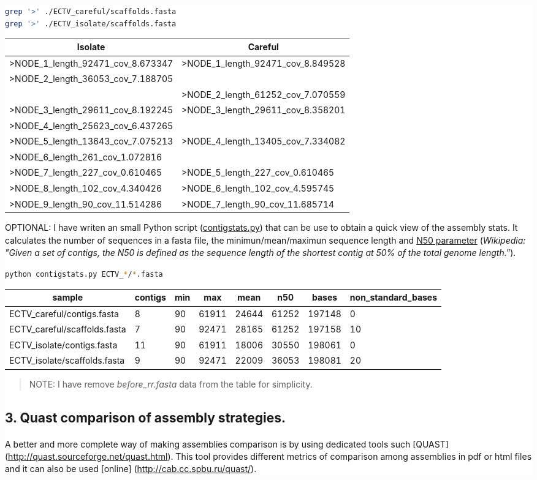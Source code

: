 ```bash
grep '>' ./ECTV_careful/scaffolds.fasta
grep '>' ./ECTV_isolate/scaffolds.fasta
```

| Isolate | Careful |
| --- | --- |
| >NODE\_1\_length\_92471\_cov_8.673347 | >NODE\_1\_length\_92471\_cov_8.849528 |
| >NODE\_2\_length\_36053\_cov_7.188705 |     |
|     | >NODE\_2\_length\_61252\_cov_7.070559 |
| >NODE\_3\_length\_29611\_cov_8.192245 | >NODE\_3\_length\_29611\_cov_8.358201 |
| >NODE\_4\_length\_25623\_cov_6.437265 |     |
| >NODE\_5\_length\_13643\_cov_7.075213 | >NODE\_4\_length\_13405\_cov_7.334082 |
| >NODE\_6\_length\_261\_cov_1.072816 |     |
| >NODE\_7\_length\_227\_cov_0.610465 | >NODE\_5\_length\_227\_cov_0.610465 |
| >NODE\_8\_length\_102\_cov_4.340426 | >NODE\_6\_length\_102\_cov_4.595745 |
| >NODE\_9\_length\_90\_cov_11.514286 | >NODE\_7\_length\_90\_cov_11.685714 |

OPTIONAL: I have writen an small Python script ([contigstats.py](https://github.com/ARastrojo/Metagenomics/blob/main/contigstats.py)) that can be use to obtain a quick view of the assembly stats. It calculates the number of sequences in a fasta file, the minimun/mean/maximun sequence length and [N50 parameter](https://en.wikipedia.org/wiki/N50,_L50,_and_related_statistics) (*Wikipedia: "Given a set of contigs, the N50 is defined as the sequence length of the shortest contig at 50% of the total genome length."*).

```bash
python contigstats.py ECTV_*/*.fasta
```

| sample | contigs | min | max | mean | n50 | bases | non\_standard\_bases |
| --- | --- | --- | --- | --- | --- | --- | --- |
| ECTV_careful/contigs.fasta | 8   | 90  | 61911 | 24644 | 61252 | 197148 | 0   |
| ECTV_careful/scaffolds.fasta | 7   | 90  | 92471 | 28165 | 61252 | 197158 | 10  |
| ECTV_isolate/contigs.fasta | 11  | 90  | 61911 | 18006 | 30550 | 198061 | 0   |
| ECTV_isolate/scaffolds.fasta | 9   | 90  | 92471 | 22009 | 36053 | 198081 | 20  |

> NOTE: I have remove *before_rr.fasta* data from the table for simplicity.

## 3. Quast comparison of assembly strategies.

A better and more complete way of making assemblies comparison is by using dedicated tools such [QUAST] (http://quast.sourceforge.net/quast.html). This tool provides different metrics of comparison among assemblies in pdf or html files and it can also be used [online] (http://cab.cc.spbu.ru/quast/).
